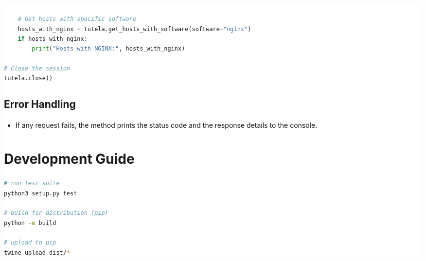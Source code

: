 ```python

    # Get hosts with specific software
    hosts_with_nginx = tutela.get_hosts_with_software(software="nginx")
    if hosts_with_nginx:
        print("Hosts with NGINX:", hosts_with_nginx)

# Close the session
tutela.close()
```

## Error Handling
- If any request fails, the method prints the status code and the response details to the console.

# Development Guide

```bash
# run test suite
python3 setup.py test

# build for distribution (pip)
python -m build

# upload to pip
twine upload dist/*
```